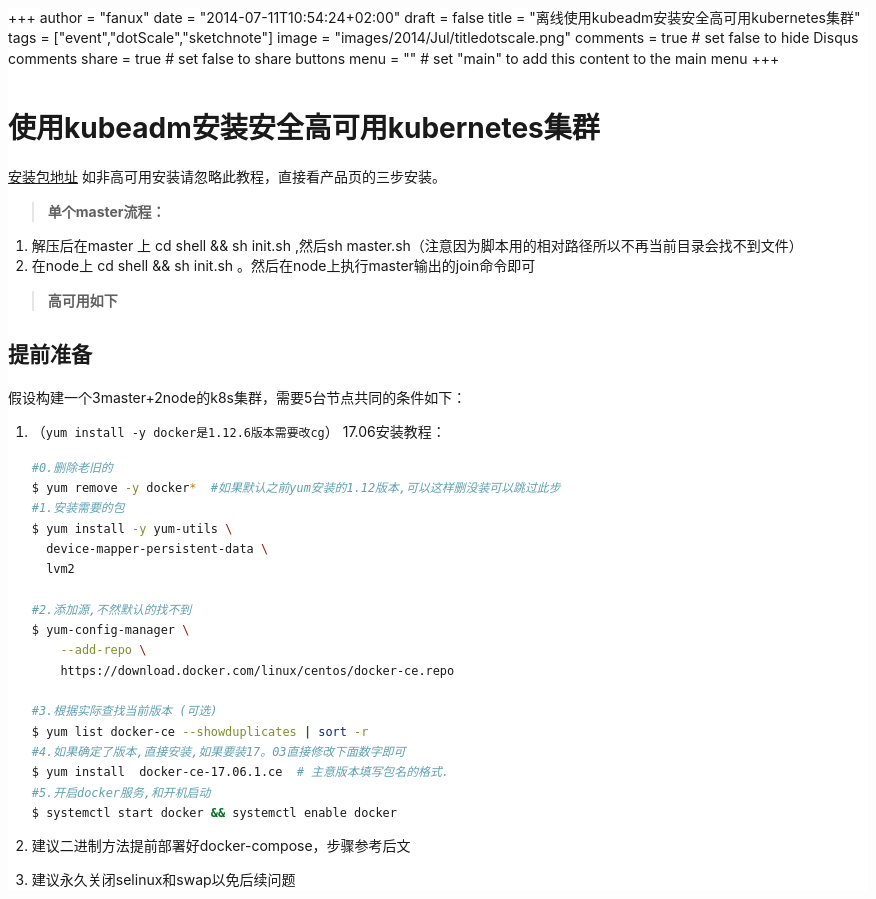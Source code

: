 +++
author = "fanux"
date = "2014-07-11T10:54:24+02:00"
draft = false
title = "离线使用kubeadm安装安全高可用kubernetes集群"
tags = ["event","dotScale","sketchnote"]
image = "images/2014/Jul/titledotscale.png"
comments = true     # set false to hide Disqus comments
share = true        # set false to share buttons
menu = ""           # set "main" to add this content to the main menu
+++

# 使用kubeadm安装安全高可用kubernetes集群
[安装包地址](https://market.aliyun.com/products/57742013/cmxz025618.html?spm=5176.730005.0.0.TFKV5K#sku=yuncode1961800000) 如非高可用安装请忽略此教程，直接看产品页的三步安装。

> **单个master流程：**

 1. 解压后在master 上 cd shell  && sh init.sh ,然后sh master.sh（注意因为脚本用的相对路径所以不再当前目录会找不到文件）
 2. 在node上 cd shell && sh init.sh  。然后在node上执行master输出的join命令即可

> **高可用如下**

## 提前准备

假设构建一个3master+2node的k8s集群，需要5台节点共同的条件如下：

1. （`yum install -y docker是1.12.6版本需要改cg`）
   17.06安装教程：
   ```bash
   #0.删除老旧的
   $ yum remove -y docker*  #如果默认之前yum安装的1.12版本,可以这样删没装可以跳过此步
   #1.安装需要的包
   $ yum install -y yum-utils \
     device-mapper-persistent-data \
     lvm2
     
   #2.添加源,不然默认的找不到
   $ yum-config-manager \
       --add-repo \
       https://download.docker.com/linux/centos/docker-ce.repo
       
   #3.根据实际查找当前版本 (可选)
   $ yum list docker-ce --showduplicates | sort -r
   #4.如果确定了版本,直接安装,如果要装17。03直接修改下面数字即可
   $ yum install  docker-ce-17.06.1.ce  # 主意版本填写包名的格式.
   #5.开启docker服务,和开机启动
   $ systemctl start docker && systemctl enable docker
   ```

2. 建议二进制方法提前部署好docker-compose，步骤参考后文

3. 建议永久关闭selinux和swap以免后续问题
